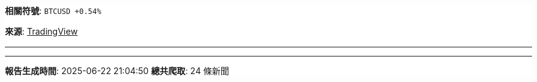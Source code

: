 **相關符號**: `BTCUSD
+0.54%`

**來源**: [TradingView](https://www.tradingview.com/news-flow/?symbol=BINANCE:BTCUSDT)

---


---
**報告生成時間**: 2025-06-22 21:04:50
**總共爬取**: 24 條新聞
